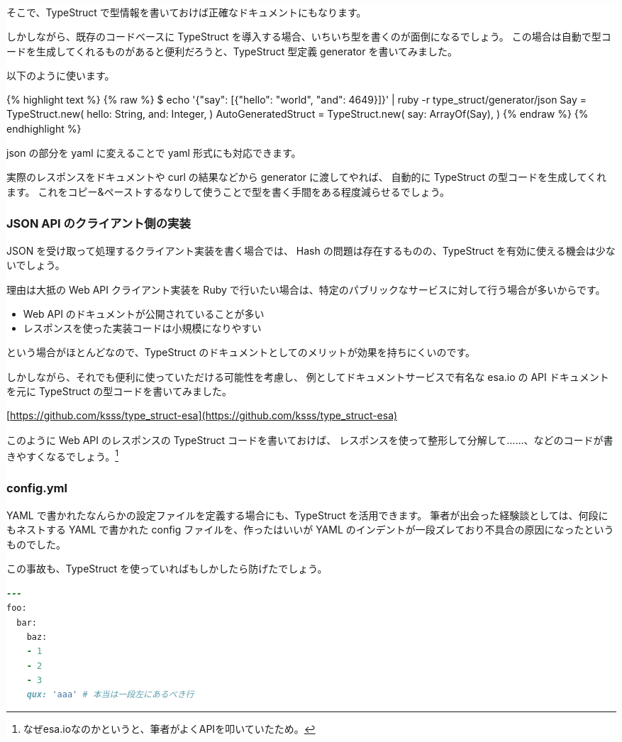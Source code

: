 そこで、TypeStruct で型情報を書いておけば正確なドキュメントにもなります。

しかしながら、既存のコードベースに TypeStruct を導入する場合、いちいち型を書くのが面倒になるでしょう。
この場合は自動で型コードを生成してくれるものがあると便利だろうと、TypeStruct 型定義 generator を書いてみました。

以下のように使います。

{% highlight text %}
{% raw %}
 $ echo '{"say": [{"hello": "world", "and": 4649}]}' | ruby -r type_struct/generator/json
 Say = TypeStruct.new(
   hello: String,
   and: Integer,
 )
 AutoGeneratedStruct = TypeStruct.new(
   say: ArrayOf(Say),
 )
{% endraw %}
{% endhighlight %}


json の部分を yaml に変えることで yaml 形式にも対応できます。

実際のレスポンスをドキュメントや curl の結果などから generator に渡してやれば、
自動的に TypeStruct の型コードを生成してくれます。
これをコピー&amp;ペーストするなりして使うことで型を書く手間をある程度減らせるでしょう。

### JSON API のクライアント側の実装

JSON を受け取って処理するクライアント実装を書く場合では、
Hash の問題は存在するものの、TypeStruct を有効に使える機会は少ないでしょう。

理由は大抵の Web API クライアント実装を Ruby で行いたい場合は、特定のパブリックなサービスに対して行う場合が多いからです。

* Web API のドキュメントが公開されていることが多い
* レスポンスを使った実装コードは小規模になりやすい


という場合がほとんどなので、TypeStruct のドキュメントとしてのメリットが効果を持ちにくいのです。

しかしながら、それでも便利に使っていただける可能性を考慮し、
例としてドキュメントサービスで有名な esa.io の API ドキュメントを元に TypeStruct の型コードを書いてみました。

[https://github.com/ksss/type_struct-esa](https://github.com/ksss/type_struct-esa)

このように Web API のレスポンスの TypeStruct コードを書いておけば、
レスポンスを使って整形して分解して……、などのコードが書きやすくなるでしょう。[^2]

### config.yml

YAML で書かれたなんらかの設定ファイルを定義する場合にも、TypeStruct を活用できます。
筆者が出会った経験談としては、何段にもネストする YAML で書かれた config ファイルを、作ったはいいが YAML のインデントが一段ズレており不具合の原因になったというものでした。

この事故も、TypeStruct を使っていればもしかしたら防げたでしょう。

```ruby
---
foo:
  bar:
    baz:
    - 1
    - 2
    - 3
    qux: 'aaa' # 本当は一段左にあるべき行

```


[^1]: 提案したのオレオレ https://github.com/yuki24/did_you_mean/pull/71
[^2]: なぜesa.ioなのかというと、筆者がよくAPIを叩いていたため。
[^3]: Struct#[]にも対応する提案したのオレオレ https://github.com/yuki24/did_you_mean/pull/73